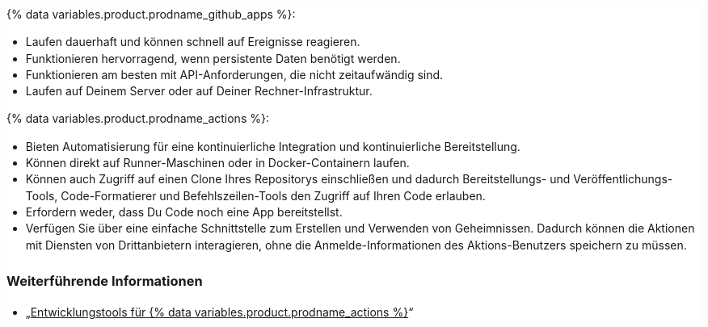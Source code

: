 {% data variables.product.prodname_github_apps %}:
* Laufen dauerhaft und können schnell auf Ereignisse reagieren.
* Funktionieren hervorragend, wenn persistente Daten benötigt werden.
* Funktionieren am besten mit API-Anforderungen, die nicht zeitaufwändig sind.
* Laufen auf Deinem Server oder auf Deiner Rechner-Infrastruktur.

{% data variables.product.prodname_actions %}:
* Bieten Automatisierung für eine kontinuierliche Integration und kontinuierliche Bereitstellung.
* Können direkt auf Runner-Maschinen oder in Docker-Containern laufen.
* Können auch Zugriff auf einen Clone Ihres Repositorys einschließen und dadurch Bereitstellungs- und Veröffentlichungs-Tools, Code-Formatierer und Befehlszeilen-Tools den Zugriff auf Ihren Code erlauben.
* Erfordern weder, dass Du Code noch eine App bereitstellst.
* Verfügen Sie über eine einfache Schnittstelle zum Erstellen und Verwenden von Geheimnissen. Dadurch können die Aktionen mit Diensten von Drittanbietern interagieren, ohne die Anmelde-Informationen des Aktions-Benutzers speichern zu müssen.

### Weiterführende Informationen

- „[Entwicklungstools für {% data variables.product.prodname_actions %}](/articles/development-tools-for-github-actions)“
